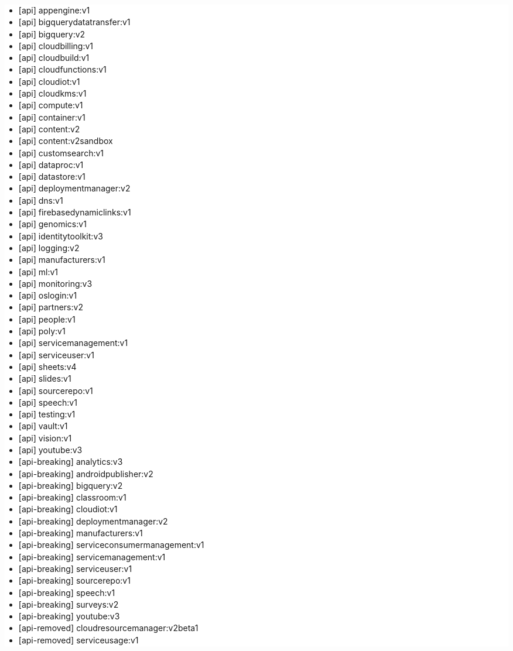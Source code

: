 * [api] appengine:v1
* [api] bigquerydatatransfer:v1
* [api] bigquery:v2
* [api] cloudbilling:v1
* [api] cloudbuild:v1
* [api] cloudfunctions:v1
* [api] cloudiot:v1
* [api] cloudkms:v1
* [api] compute:v1
* [api] container:v1
* [api] content:v2
* [api] content:v2sandbox
* [api] customsearch:v1
* [api] dataproc:v1
* [api] datastore:v1
* [api] deploymentmanager:v2
* [api] dns:v1
* [api] firebasedynamiclinks:v1
* [api] genomics:v1
* [api] identitytoolkit:v3
* [api] logging:v2
* [api] manufacturers:v1
* [api] ml:v1
* [api] monitoring:v3
* [api] oslogin:v1
* [api] partners:v2
* [api] people:v1
* [api] poly:v1
* [api] servicemanagement:v1
* [api] serviceuser:v1
* [api] sheets:v4
* [api] slides:v1
* [api] sourcerepo:v1
* [api] speech:v1
* [api] testing:v1
* [api] vault:v1
* [api] vision:v1
* [api] youtube:v3
* [api-breaking] analytics:v3
* [api-breaking] androidpublisher:v2
* [api-breaking] bigquery:v2
* [api-breaking] classroom:v1
* [api-breaking] cloudiot:v1
* [api-breaking] deploymentmanager:v2
* [api-breaking] manufacturers:v1
* [api-breaking] serviceconsumermanagement:v1
* [api-breaking] servicemanagement:v1
* [api-breaking] serviceuser:v1
* [api-breaking] sourcerepo:v1
* [api-breaking] speech:v1
* [api-breaking] surveys:v2
* [api-breaking] youtube:v3
* [api-removed] cloudresourcemanager:v2beta1
* [api-removed] serviceusage:v1
